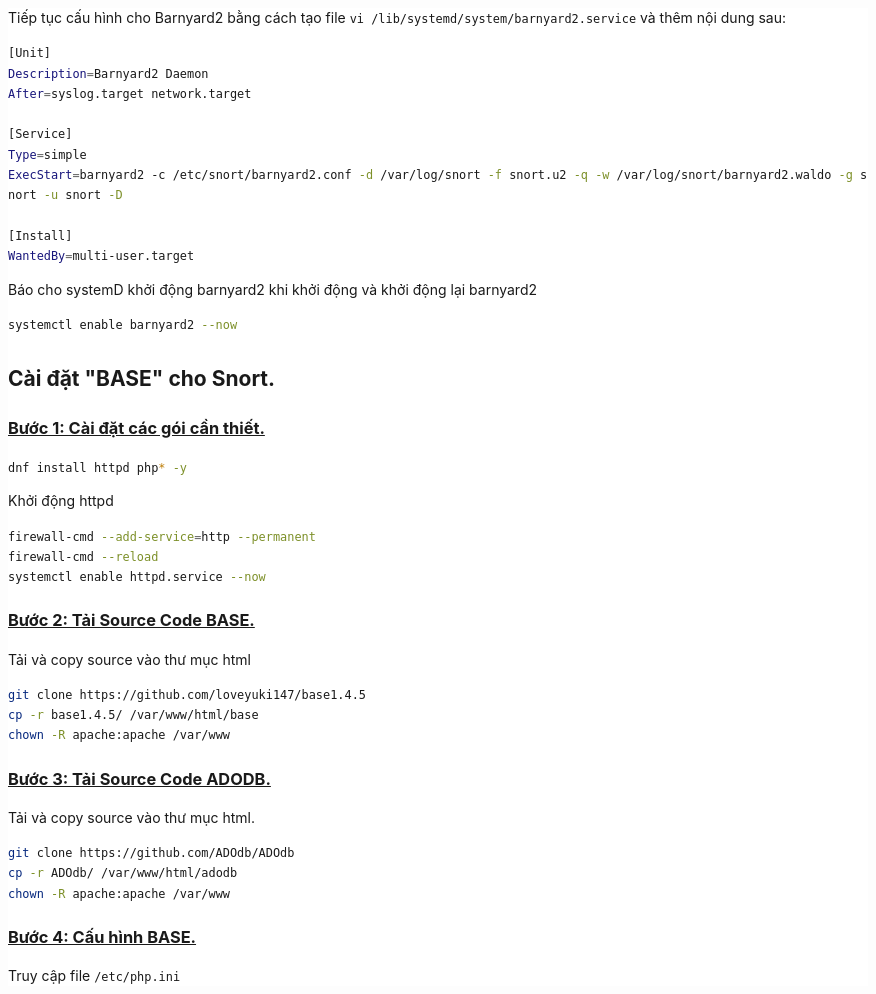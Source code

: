 Tiếp tục cấu hình cho Barnyard2 bằng cách tạo file `vi /lib/systemd/system/barnyard2.service` và thêm nội dung sau:
```sh
[Unit]
Description=Barnyard2 Daemon
After=syslog.target network.target

[Service]
Type=simple
ExecStart=barnyard2 -c /etc/snort/barnyard2.conf -d /var/log/snort -f snort.u2 -q -w /var/log/snort/barnyard2.waldo -g snort -u snort -D

[Install]
WantedBy=multi-user.target
```

Báo cho systemD khởi động barnyard2 khi khởi động và khởi động lại barnyard2
```sh
systemctl enable barnyard2 --now
```

## Cài đặt "BASE" cho Snort.
### <u>Bước 1: Cài đặt các gói cần thiết.</u>
```sh
dnf install httpd php* -y
```

Khởi động httpd 
```sh
firewall-cmd --add-service=http --permanent
firewall-cmd --reload
systemctl enable httpd.service --now
```

### <u>Bước 2: Tải Source Code BASE.</u>
Tải và copy source vào thư mục html
```sh
git clone https://github.com/loveyuki147/base1.4.5
cp -r base1.4.5/ /var/www/html/base
chown -R apache:apache /var/www
```

### <u>Bước 3: Tải Source Code ADODB.</u>
Tải và copy source vào thư mục html.
```sh
git clone https://github.com/ADOdb/ADOdb
cp -r ADOdb/ /var/www/html/adodb
chown -R apache:apache /var/www
```
### <u>Bước 4: Cấu hình BASE.</u>

Truy cập file `/etc/php.ini`
